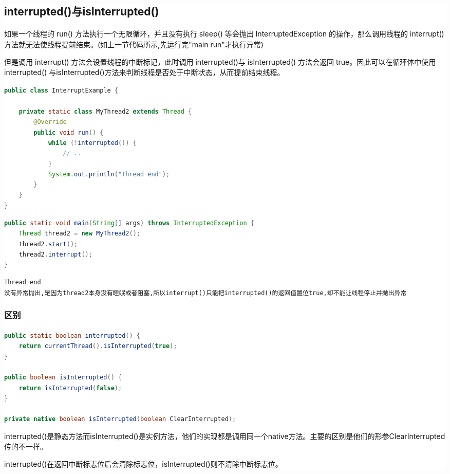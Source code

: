 ## interrupted()与isInterrupted()

如果一个线程的 run() 方法执行一个无限循环，并且没有执行 sleep() 等会抛出 InterruptedException 的操作，那么调用线程的 interrupt() 方法就无法使线程提前结束。(如上一节代码所示,先运行完"main run"才执行异常)

但是调用 interrupt() 方法会设置线程的中断标记，此时调用 interrupted()与 isInterrupted() 方法会返回 true。因此可以在循环体中使用 interrupted() 与isInterrupted()方法来判断线程是否处于中断状态，从而提前结束线程。


```java
public class InterruptExample {

    private static class MyThread2 extends Thread {
        @Override
        public void run() {
            while (!interrupted()) {
                // ..
            }
            System.out.println("Thread end");
        }
    }
}
```

```java
public static void main(String[] args) throws InterruptedException {
    Thread thread2 = new MyThread2();
    thread2.start();
    thread2.interrupt();
}
```

```html
Thread end
没有异常抛出,是因为thread2本身没有睡眠或者阻塞,所以interrupt()只能把interrupted()的返回值置位true,却不能让线程停止并抛出异常
```
### 区别

```java
public static boolean interrupted() {
    return currentThread().isInterrupted(true);
}

public boolean isInterrupted() {
    return isInterrupted(false);
}

private native boolean isInterrupted(boolean ClearInterrupted);
```

interrupted()是静态方法而isInterrupted()是实例方法，他们的实现都是调用同一个native方法。主要的区别是他们的形参ClearInterrupted传的不一样。

interrupted()在返回中断标志位后会清除标志位，isInterrupted()则不清除中断标志位。



